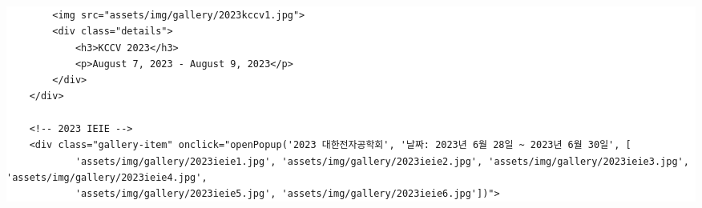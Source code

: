             <img src="assets/img/gallery/2023kccv1.jpg">
            <div class="details">
                <h3>KCCV 2023</h3>
                <p>August 7, 2023 - August 9, 2023</p>
            </div>
        </div>

        <!-- 2023 IEIE -->
        <div class="gallery-item" onclick="openPopup('2023 대한전자공학회', '날짜: 2023년 6월 28일 ~ 2023년 6월 30일', [
                'assets/img/gallery/2023ieie1.jpg', 'assets/img/gallery/2023ieie2.jpg', 'assets/img/gallery/2023ieie3.jpg', 'assets/img/gallery/2023ieie4.jpg',
                'assets/img/gallery/2023ieie5.jpg', 'assets/img/gallery/2023ieie6.jpg'])">